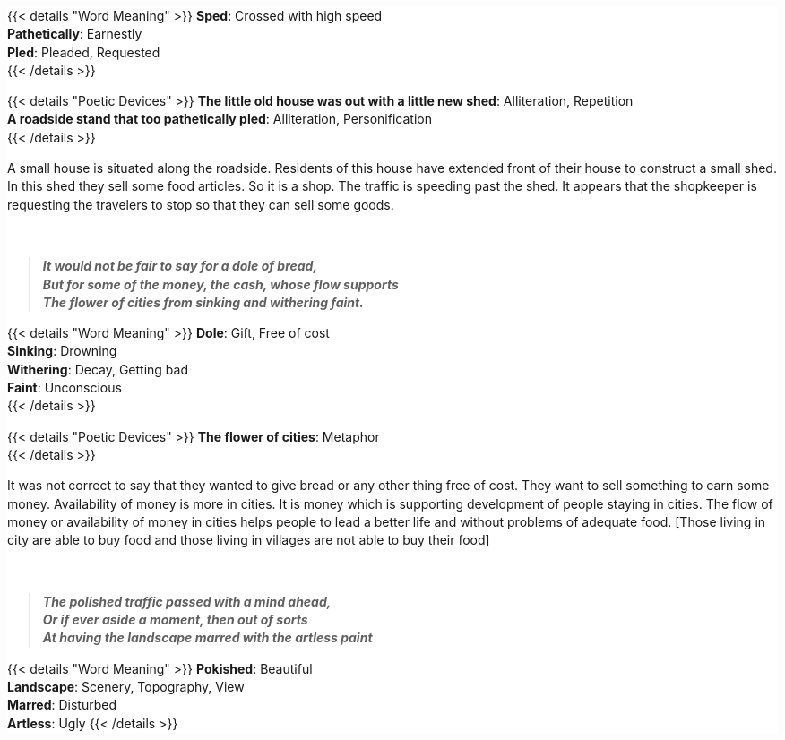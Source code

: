   {{< details "Word Meaning" >}}
  **Sped**: Crossed with high speed  
  **Pathetically**: Earnestly  
  **Pled**: Pleaded, Requested  
  {{< /details >}}

  {{< details "Poetic Devices" >}}
  **The little old house was out with a little new shed**: Alliteration, Repetition  
  **A roadside stand that too pathetically pled**: Alliteration, Personification  
  {{< /details >}}

  A small house is situated along the roadside. Residents of this house have extended front of their house to construct a small shed. In this shed they sell some food articles. So it is a shop. The traffic is speeding past the shed. It appears that the shopkeeper is requesting the travelers to stop so that they can sell some goods.

  </div>
</div>
<br>

<div class="card">
  <div class="card-body">

  > ***It would not be fair to say for a dole of bread,***  
  ***But for some of the money, the cash, whose flow supports***  
  ***The flower of cities from sinking and withering faint.***    

  {{< details "Word Meaning" >}}
  **Dole**: Gift, Free of cost  
  **Sinking**: Drowning  
  **Withering**: Decay, Getting bad  
  **Faint**: Unconscious  
  {{< /details >}}

  {{< details "Poetic Devices" >}}
  **The flower of cities**: Metaphor  
  {{< /details >}}

  It was not correct to say that they wanted to give bread or any other thing free of cost. They want to sell something to earn some money. Availability of money is more in cities. It is money which is supporting development of people staying in cities. The flow of money or availability of money in cities helps people to lead a better life and without problems of adequate food. [Those living in city are able to buy food and those living in villages are not able to buy their food]
  
  </div>
</div>
<br>

<div class="card">
  <div class="card-body">

  > ***The polished traffic passed with a mind ahead,***  
  ***Or if ever aside a moment, then out of sorts***  
  ***At having the landscape marred with the artless paint***  

  {{< details "Word Meaning" >}}
  **Pokished**: Beautiful  
  **Landscape**: Scenery, Topography, View  
  **Marred**: Disturbed  
  **Artless**: Ugly 
  {{< /details >}}
